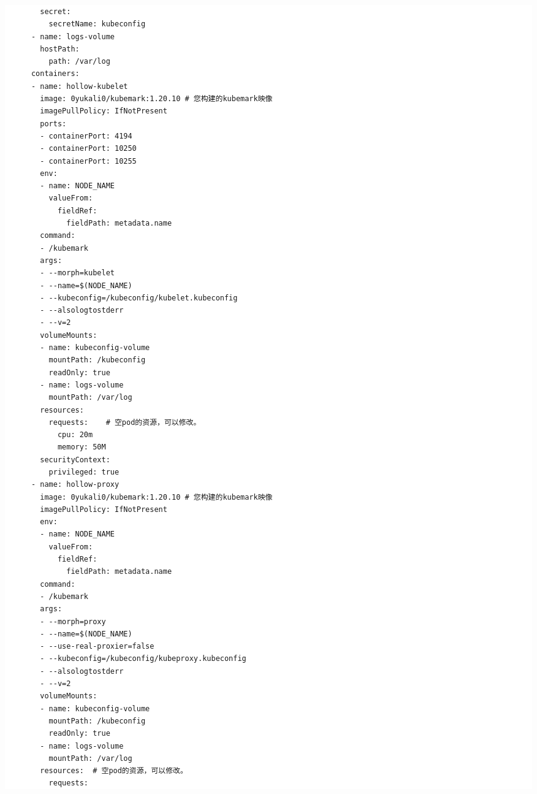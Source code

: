 ```
        secret:
          secretName: kubeconfig
      - name: logs-volume
        hostPath:
          path: /var/log
      containers:
      - name: hollow-kubelet
        image: 0yukali0/kubemark:1.20.10 # 您构建的kubemark映像 
        imagePullPolicy: IfNotPresent
        ports:
        - containerPort: 4194
        - containerPort: 10250
        - containerPort: 10255
        env:
        - name: NODE_NAME
          valueFrom:
            fieldRef:
              fieldPath: metadata.name
        command:
        - /kubemark
        args:
        - --morph=kubelet
        - --name=$(NODE_NAME)
        - --kubeconfig=/kubeconfig/kubelet.kubeconfig
        - --alsologtostderr
        - --v=2
        volumeMounts:
        - name: kubeconfig-volume
          mountPath: /kubeconfig
          readOnly: true
        - name: logs-volume
          mountPath: /var/log
        resources:
          requests:    # 空pod的资源，可以修改。
            cpu: 20m
            memory: 50M
        securityContext:
          privileged: true
      - name: hollow-proxy
        image: 0yukali0/kubemark:1.20.10 # 您构建的kubemark映像 
        imagePullPolicy: IfNotPresent
        env:
        - name: NODE_NAME
          valueFrom:
            fieldRef:
              fieldPath: metadata.name
        command:
        - /kubemark
        args:
        - --morph=proxy
        - --name=$(NODE_NAME)
        - --use-real-proxier=false
        - --kubeconfig=/kubeconfig/kubeproxy.kubeconfig
        - --alsologtostderr
        - --v=2
        volumeMounts:
        - name: kubeconfig-volume
          mountPath: /kubeconfig
          readOnly: true
        - name: logs-volume
          mountPath: /var/log
        resources:  # 空pod的资源，可以修改。
          requests:
```